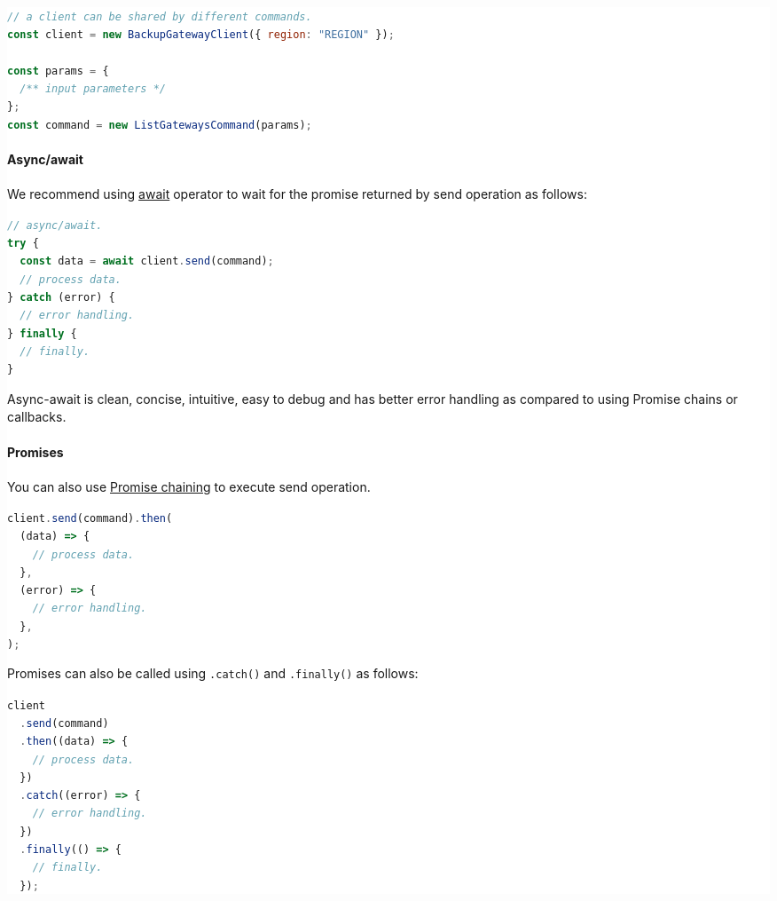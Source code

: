 ```js
// a client can be shared by different commands.
const client = new BackupGatewayClient({ region: "REGION" });

const params = {
  /** input parameters */
};
const command = new ListGatewaysCommand(params);
```

#### Async/await

We recommend using [await](https://developer.mozilla.org/en-US/docs/Web/JavaScript/Reference/Operators/await)
operator to wait for the promise returned by send operation as follows:

```js
// async/await.
try {
  const data = await client.send(command);
  // process data.
} catch (error) {
  // error handling.
} finally {
  // finally.
}
```

Async-await is clean, concise, intuitive, easy to debug and has better error handling
as compared to using Promise chains or callbacks.

#### Promises

You can also use [Promise chaining](https://developer.mozilla.org/en-US/docs/Web/JavaScript/Guide/Using_promises#chaining)
to execute send operation.

```js
client.send(command).then(
  (data) => {
    // process data.
  },
  (error) => {
    // error handling.
  },
);
```

Promises can also be called using `.catch()` and `.finally()` as follows:

```js
client
  .send(command)
  .then((data) => {
    // process data.
  })
  .catch((error) => {
    // error handling.
  })
  .finally(() => {
    // finally.
  });
```
